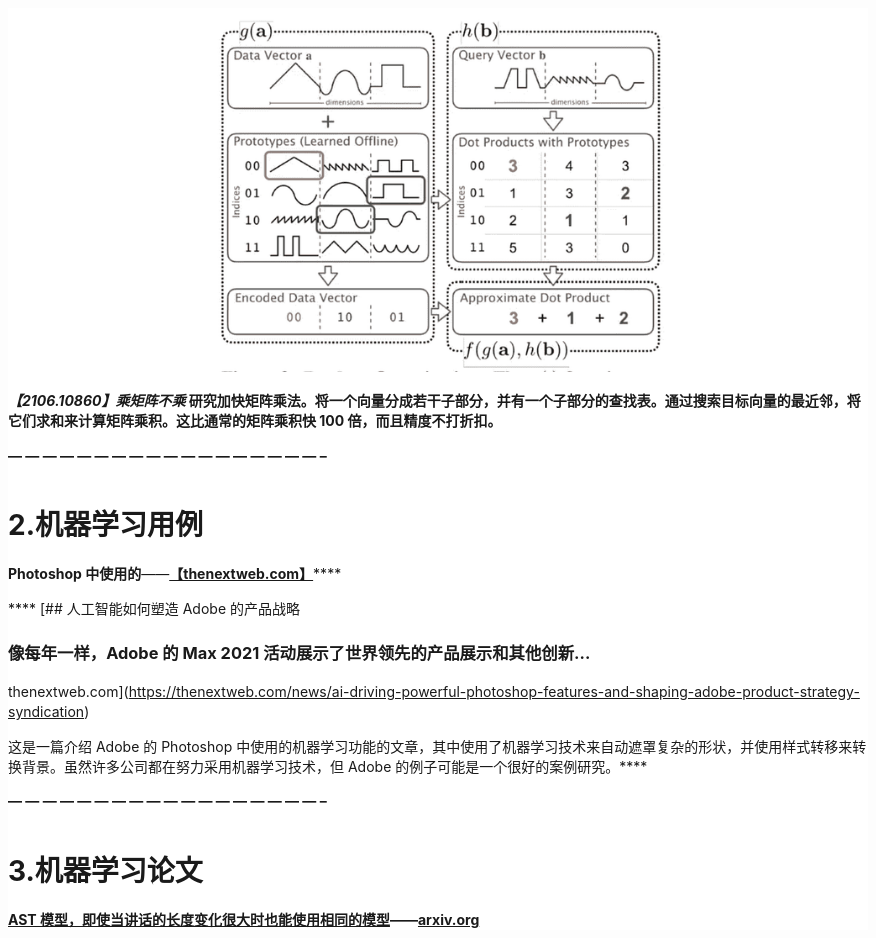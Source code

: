****![](img/b314792d20660a95696017f8a34a7c87.png)****

*****【2106.10860】乘矩阵不乘* 研究加快矩阵乘法。将一个向量分成若干子部分，并有一个子部分的查找表。通过搜索目标向量的最近邻，将它们求和来计算矩阵乘积。这比通常的矩阵乘积快 100 倍，而且精度不打折扣。****

****— — — — — — — — — — — — — — — — — — –****

# ****2.机器学习用例****

****Photoshop 中使用的[](https://thenextweb.com/news/ai-driving-powerful-photoshop-features-and-shaping-adobe-product-strategy-syndication?utm_campaign=Akira%27s%20Machine%20Learning%20News%20%20%20&utm_medium=email&utm_source=Revue%20newsletter)****——**[**【thenextweb.com】**](https://thenextweb.com/news/ai-driving-powerful-photoshop-features-and-shaping-adobe-product-strategy-syndication)******

****[](https://thenextweb.com/news/ai-driving-powerful-photoshop-features-and-shaping-adobe-product-strategy-syndication) [## 人工智能如何塑造 Adobe 的产品战略

### 像每年一样，Adobe 的 Max 2021 活动展示了世界领先的产品展示和其他创新…

thenextweb.com](https://thenextweb.com/news/ai-driving-powerful-photoshop-features-and-shaping-adobe-product-strategy-syndication) 

这是一篇介绍 Adobe 的 Photoshop 中使用的机器学习功能的文章，其中使用了机器学习技术来自动遮罩复杂的形状，并使用样式转移来转换背景。虽然许多公司都在努力采用机器学习技术，但 Adobe 的例子可能是一个很好的案例研究。**** 

****— — — — — — — — — — — — — — — — — — –****

# ****3.机器学习论文****

****[**AST 模型，即使当讲话的长度变化很大时也能使用相同的模型**](https://arxiv.org/abs/2104.01778?utm_campaign=Akira%27s%20Machine%20Learning%20News%20%20%20&utm_medium=email&utm_source=Revue%20newsletter)**——**[**arxiv.org**](https://arxiv.org/abs/2104.01778)****
